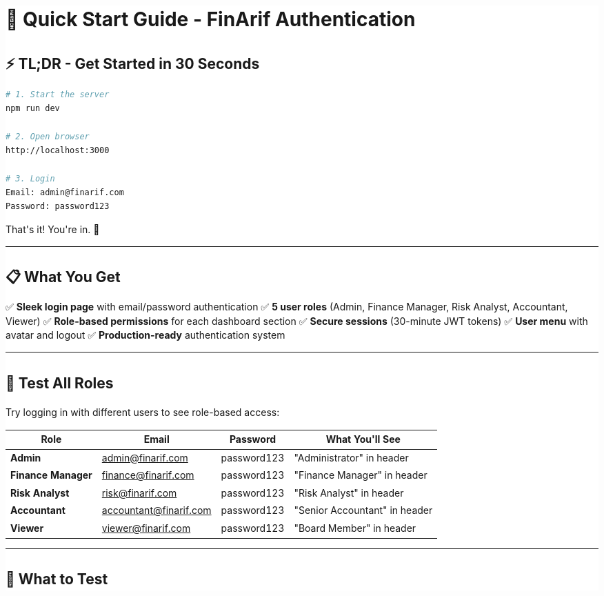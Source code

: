 # 🚀 Quick Start Guide - FinArif Authentication

## ⚡ TL;DR - Get Started in 30 Seconds

```bash
# 1. Start the server
npm run dev

# 2. Open browser
http://localhost:3000

# 3. Login
Email: admin@finarif.com
Password: password123
```

That's it! You're in. 🎉

---

## 📋 What You Get

✅ **Sleek login page** with email/password authentication
✅ **5 user roles** (Admin, Finance Manager, Risk Analyst, Accountant, Viewer)
✅ **Role-based permissions** for each dashboard section
✅ **Secure sessions** (30-minute JWT tokens)
✅ **User menu** with avatar and logout
✅ **Production-ready** authentication system

---

## 🧪 Test All Roles

Try logging in with different users to see role-based access:

| Role | Email | Password | What You'll See |
|------|-------|----------|-----------------|
| **Admin** | admin@finarif.com | password123 | "Administrator" in header |
| **Finance Manager** | finance@finarif.com | password123 | "Finance Manager" in header |
| **Risk Analyst** | risk@finarif.com | password123 | "Risk Analyst" in header |
| **Accountant** | accountant@finarif.com | password123 | "Senior Accountant" in header |
| **Viewer** | viewer@finarif.com | password123 | "Board Member" in header |

---

## 🎯 What to Test
